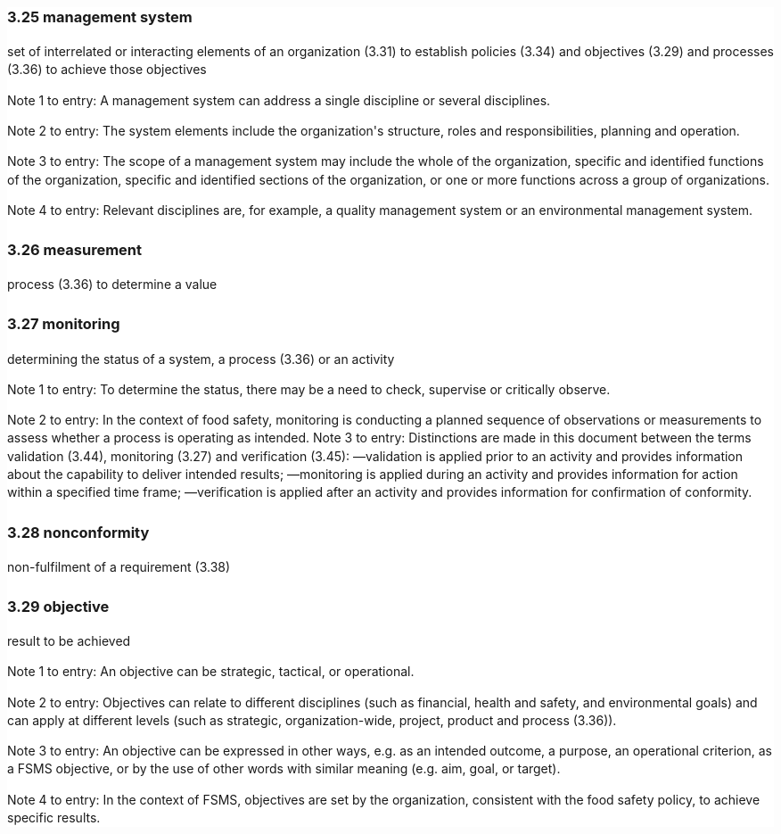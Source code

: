 ### 3.25 management system
set of interrelated or interacting elements of an organization (3.31) to establish policies (3.34) and
objectives (3.29) and processes (3.36) to achieve those objectives

Note 1 to entry: A management system can address a single discipline or several disciplines.

Note 2 to entry: The system elements include the organization's structure, roles and responsibilities, planning and operation.

Note 3 to entry: The scope of a management system may include the whole of the organization, specific and identified functions of the organization, specific and identified sections of the organization, or one or more functions across a group of organizations.

Note 4 to entry: Relevant disciplines are, for example, a quality management system or an environmental management system.

### 3.26 measurement
process (3.36) to determine a value

### 3.27 monitoring
determining the status of a system, a process (3.36) or an activity

Note 1 to entry: To determine the status, there may be a need to check, supervise or critically observe.

Note 2 to entry: In the context of food safety, monitoring is conducting a planned sequence of observations or measurements to assess whether a process is operating as intended.
Note 3 to entry: Distinctions are made in this document between the terms validation (3.44), monitoring (3.27)
and verification (3.45):
—validation is applied prior to an activity and provides information about the capability to deliver intended results;
—monitoring is applied during an activity and provides information for action within a specified time frame;
—verification is applied after an activity and provides information for confirmation of conformity.

### 3.28 nonconformity
non-fulfilment of a requirement (3.38)

### 3.29 objective
result to be achieved

Note 1 to entry: An objective can be strategic, tactical, or operational.

Note 2 to entry: Objectives can relate to different disciplines (such as financial, health and safety, and environmental goals) and can apply at different levels (such as strategic, organization-wide, project, product and process (3.36)).

Note 3 to entry: An objective can be expressed in other ways, e.g. as an intended outcome, a purpose, an operational criterion, as a FSMS objective, or by the use of other words with similar meaning (e.g. aim, goal, or target).

Note 4 to entry: In the context of FSMS, objectives are set by the organization, consistent with the food safety policy, to achieve specific results.
